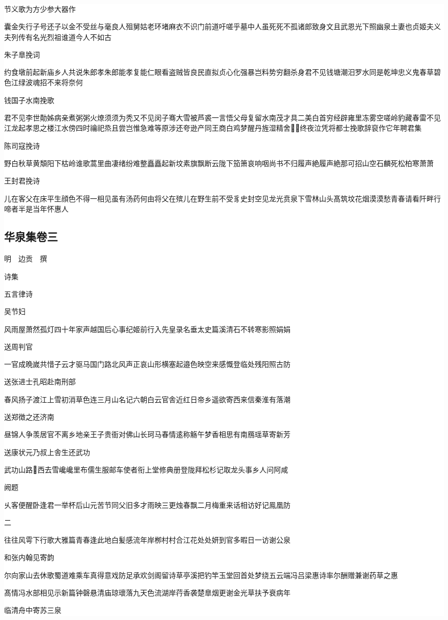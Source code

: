 节义歌为方少参大器作  

囊金失行子号还子以金不受丝与毫良人殂舅姑老环堵麻衣不识门前道吁嗟乎墓中人虽死死不孤诸郎致身文且武恩光下照幽泉土妻也贞姬夫义夫列传有名光烈祖谁道今人不如古  

朱子臯挽词  

约食墩前起新庙乡人共说朱郎孝朱郎能孝复能仁眼看盗贼皆良民直拟贞心化强暴岂料势穷翻杀身君不见钱塘潮汨罗水同是乾坤忠义鬼春草碧色江绿波魂招不来将奈何  

钱国子水南挽歌  

君不见李世勣姊病亲煮粥粥火燎须须为秃又不见闵子骞大雪被芦裘一言悟父母复留水南茂才具二美白首穷经辟雍里冻雾空嗟岭豹藏春雷不见江龙起孝思之楼江水傍四时禴祀烝且尝岂惟急难等原涉还夸逊产同王商白鸡梦醒丹旌湿精舍终夜泣凭将都士挽歌辞裒作它年聘君集  

陈司寇挽诗  

野白秋草黄頽阳下枯岭谁歌蒿里曲凄绪纷难整矗矗起新坟素旗飘断云陇下笳箫哀响咽尚书不归履声絶履声絶那可招山空石麟死松柏寒萧萧  

王封君挽诗  

儿在客父在床平生顔色不得一相见虽有汤药何由将父在殡儿在野生前不受豸史封空见龙光贲泉下雪林山头髙筑坟花烟漠漠愁青春请看阡畔行啼者半是当年怀惠人  

## 华泉集卷三

明　边贡　撰  

诗集  

五言律诗  

吴节妇  

风雨屋萧然孤灯四十年家声越国后心事纪姬前行入先皇录名垂太史篇溪清石不转寒影照娟娟  

送周判官  

一官成晩嵗共惜子云才驱马国门路北风声正哀山形横塞起邉色映空来感慨登临处残阳照古防  

送张进士孔昭赴南刑部  

春风扬子渡江上雪初消草色连三月山名记六朝白云官舎近红日帝乡遥欲寄西来信秦淮有落潮  

送郑徴之还济南  

昼锦人争羡居官不离乡地亲王子贵衙对佛山长珂马春情逺称觞午梦香相思有南鴈瑶草寄新芳  

送康状元乃叔上舎生还武功  

武功山路西去雪巉巉里布儒生服邮车使者衔上堂修典册登陇拜松杉记取龙头事乡人问阿咸  

阙题  

乆客便醒卧逢君一举杯后山元苦节同父旧多才雨映三更烛春飘二月梅重来话相访好记鳯凰防  

二  

往往风雩下行歌大雅篇青春逢此地白髪感流年岸栁村村合江花处处妍到官多暇日一访谢公泉  

和张内翰见寄韵  

尔向家山去休歌蜀道难乘车真得意戏防足承欢剑阁留诗草亭溪把钓竿玉堂回首处梦绕五云端冯吕梁惠诗率尔酬赠兼谢药草之惠  

髙情冯水部相见示新篇钟磬悬清庙琼瓌落九天色流湖岸荇香袭楚臯烟更谢金光草扶予衰病年  

临清舟中寄苏三泉  
